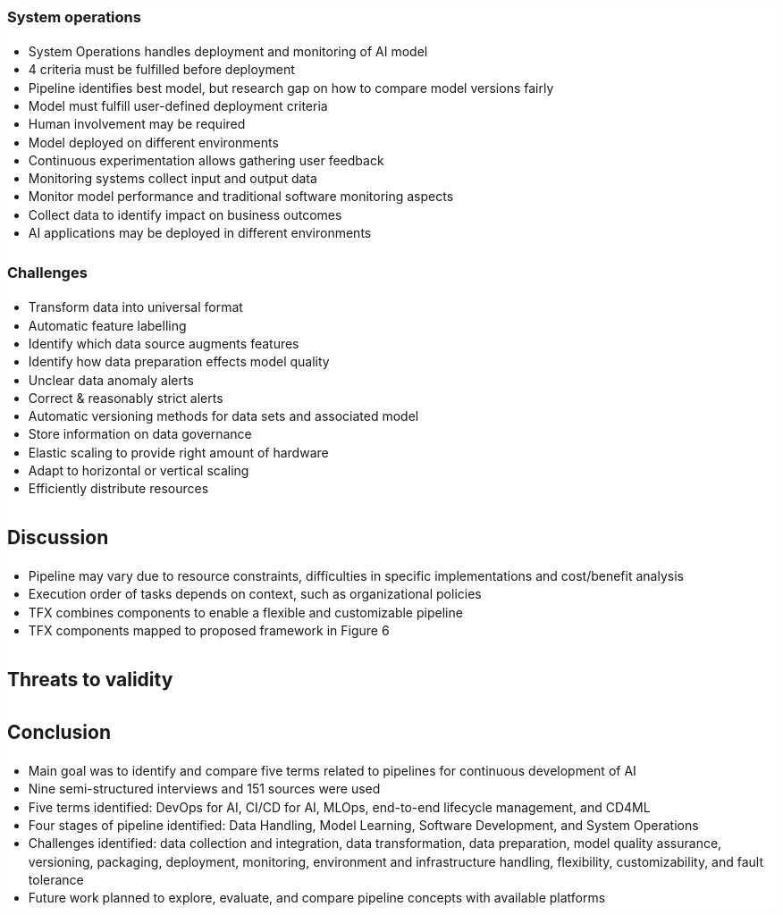 ### System operations
- System Operations handles deployment and monitoring of AI model
- 4 criteria must be fulfilled before deployment
- Pipeline identifies best model, but research gap on how to compare model versions fairly
- Model must fulfill user-defined deployment criteria
- Human involvement may be required
- Model deployed on different environments
- Continuous experimentation allows gathering user feedback
- Monitoring systems collect input and output data
- Monitor model performance and traditional software monitoring aspects
- Collect data to identify impact on business outcomes
- AI applications may be deployed in different environments

### Challenges
- Transform data into universal format
- Automatic feature labelling
- Identify which data source augments features
- Identify how data preparation effects model quality
- Unclear data anomaly alerts
- Correct & reasonably strict alerts
- Automatic versioning methods for data sets and associated model
- Store information on data governance
- Elastic scaling to provide right amount of hardware
- Adapt to horizontal or vertical scaling
- Efficiently distribute resources

## Discussion
- Pipeline may vary due to resource constraints, difficulties in specific implementations and cost/benefit analysis
- Execution order of tasks depends on context, such as organizational policies
- TFX combines components to enable a flexible and customizable pipeline
- TFX components mapped to proposed framework in Figure 6

## Threats to validity

## Conclusion
- Main goal was to identify and compare five terms related to pipelines for continuous development of AI
- Nine semi-structured interviews and 151 sources were used
- Five terms identified: DevOps for AI, CI/CD for AI, MLOps, end-to-end lifecycle management, and CD4ML
- Four stages of pipeline identified: Data Handling, Model Learning, Software Development, and System Operations
- Challenges identified: data collection and integration, data transformation, data preparation, model quality assurance, versioning, packaging, deployment, monitoring, environment and infrastructure handling, flexibility, customizability, and fault tolerance
- Future work planned to explore, evaluate, and compare pipeline concepts with available platforms
